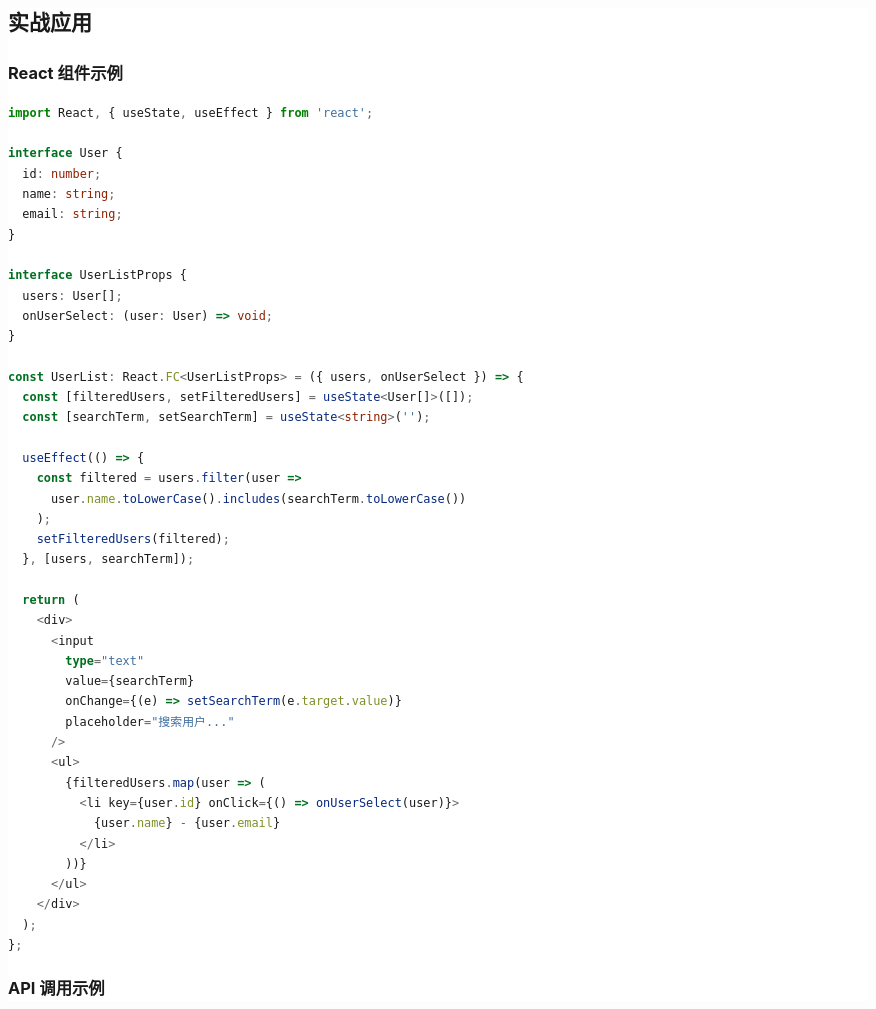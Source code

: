 
## 实战应用

### React 组件示例

```typescript
import React, { useState, useEffect } from 'react';

interface User {
  id: number;
  name: string;
  email: string;
}

interface UserListProps {
  users: User[];
  onUserSelect: (user: User) => void;
}

const UserList: React.FC<UserListProps> = ({ users, onUserSelect }) => {
  const [filteredUsers, setFilteredUsers] = useState<User[]>([]);
  const [searchTerm, setSearchTerm] = useState<string>('');

  useEffect(() => {
    const filtered = users.filter(user =>
      user.name.toLowerCase().includes(searchTerm.toLowerCase())
    );
    setFilteredUsers(filtered);
  }, [users, searchTerm]);

  return (
    <div>
      <input
        type="text"
        value={searchTerm}
        onChange={(e) => setSearchTerm(e.target.value)}
        placeholder="搜索用户..."
      />
      <ul>
        {filteredUsers.map(user => (
          <li key={user.id} onClick={() => onUserSelect(user)}>
            {user.name} - {user.email}
          </li>
        ))}
      </ul>
    </div>
  );
};
```

### API 调用示例


  [K in keyof T]: T[K];
  [K in keyof T]: T[K];